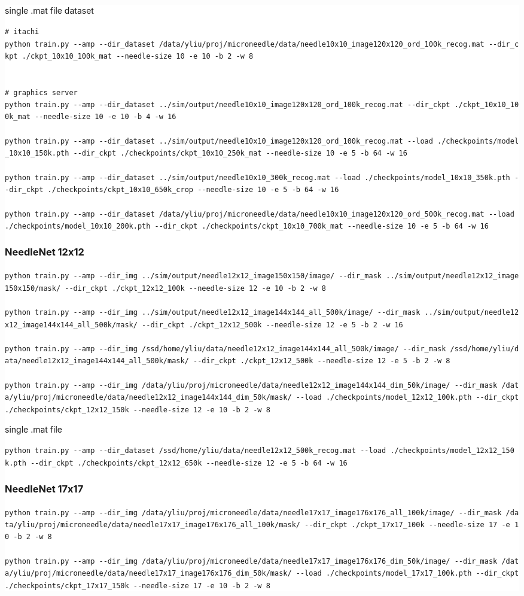 single .mat file dataset
```
# itachi
python train.py --amp --dir_dataset /data/yliu/proj/microneedle/data/needle10x10_image120x120_ord_100k_recog.mat --dir_ckpt ./ckpt_10x10_100k_mat --needle-size 10 -e 10 -b 2 -w 8


# graphics server
python train.py --amp --dir_dataset ../sim/output/needle10x10_image120x120_ord_100k_recog.mat --dir_ckpt ./ckpt_10x10_100k_mat --needle-size 10 -e 10 -b 4 -w 16

python train.py --amp --dir_dataset ../sim/output/needle10x10_image120x120_ord_100k_recog.mat --load ./checkpoints/model_10x10_150k.pth --dir_ckpt ./checkpoints/ckpt_10x10_250k_mat --needle-size 10 -e 5 -b 64 -w 16

python train.py --amp --dir_dataset ../sim/output/needle10x10_300k_recog.mat --load ./checkpoints/model_10x10_350k.pth --dir_ckpt ./checkpoints/ckpt_10x10_650k_crop --needle-size 10 -e 5 -b 64 -w 16

python train.py --amp --dir_dataset /data/yliu/proj/microneedle/data/needle10x10_image120x120_ord_500k_recog.mat --load ./checkpoints/model_10x10_200k.pth --dir_ckpt ./checkpoints/ckpt_10x10_700k_mat --needle-size 10 -e 5 -b 64 -w 16
```

### NeedleNet 12x12
```
python train.py --amp --dir_img ../sim/output/needle12x12_image150x150/image/ --dir_mask ../sim/output/needle12x12_image150x150/mask/ --dir_ckpt ./ckpt_12x12_100k --needle-size 12 -e 10 -b 2 -w 8 

python train.py --amp --dir_img ../sim/output/needle12x12_image144x144_all_500k/image/ --dir_mask ../sim/output/needle12x12_image144x144_all_500k/mask/ --dir_ckpt ./ckpt_12x12_500k --needle-size 12 -e 5 -b 2 -w 16

python train.py --amp --dir_img /ssd/home/yliu/data/needle12x12_image144x144_all_500k/image/ --dir_mask /ssd/home/yliu/data/needle12x12_image144x144_all_500k/mask/ --dir_ckpt ./ckpt_12x12_500k --needle-size 12 -e 5 -b 2 -w 8

python train.py --amp --dir_img /data/yliu/proj/microneedle/data/needle12x12_image144x144_dim_50k/image/ --dir_mask /data/yliu/proj/microneedle/data/needle12x12_image144x144_dim_50k/mask/ --load ./checkpoints/model_12x12_100k.pth --dir_ckpt ./checkpoints/ckpt_12x12_150k --needle-size 12 -e 10 -b 2 -w 8
```


single .mat file
```
python train.py --amp --dir_dataset /ssd/home/yliu/data/needle12x12_500k_recog.mat --load ./checkpoints/model_12x12_150k.pth --dir_ckpt ./checkpoints/ckpt_12x12_650k --needle-size 12 -e 5 -b 64 -w 16
```


### NeedleNet 17x17
```
python train.py --amp --dir_img /data/yliu/proj/microneedle/data/needle17x17_image176x176_all_100k/image/ --dir_mask /data/yliu/proj/microneedle/data/needle17x17_image176x176_all_100k/mask/ --dir_ckpt ./ckpt_17x17_100k --needle-size 17 -e 10 -b 2 -w 8 

python train.py --amp --dir_img /data/yliu/proj/microneedle/data/needle17x17_image176x176_dim_50k/image/ --dir_mask /data/yliu/proj/microneedle/data/needle17x17_image176x176_dim_50k/mask/ --load ./checkpoints/model_17x17_100k.pth --dir_ckpt ./checkpoints/ckpt_17x17_150k --needle-size 17 -e 10 -b 2 -w 8 

```
